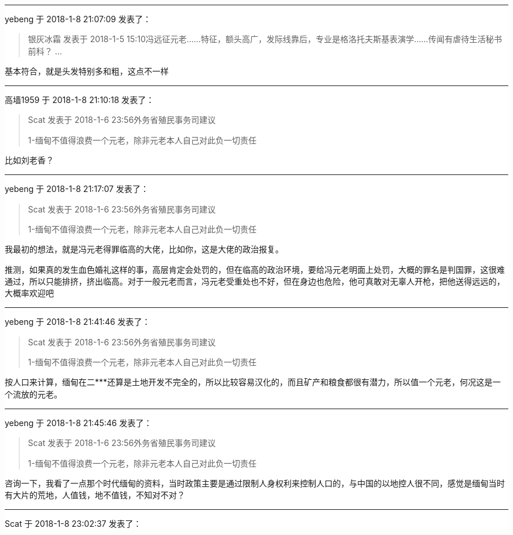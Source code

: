 ---------

yebeng 于 2018-1-8 21:07:09 发表了：

> 银灰冰霜 发表于 2018-1-5 15:10冯远征元老……特征，额头高广，发际线靠后，专业是格洛托夫斯基表演学……传闻有虐待生活秘书前科？ ...



基本符合，就是头发特别多和粗，这点不一样

---------

高墙1959 于 2018-1-8 21:10:18 发表了：

> Scat 发表于 2018-1-6 23:56外务省殖民事务司建议
> 
> 1-缅甸不值得浪费一个元老，除非元老本人自己对此负一切责任



比如刘老香？

---------

yebeng 于 2018-1-8 21:17:07 发表了：

> Scat 发表于 2018-1-6 23:56外务省殖民事务司建议
> 
> 1-缅甸不值得浪费一个元老，除非元老本人自己对此负一切责任



我最初的想法，就是冯元老得罪临高的大佬，比如你，这是大佬的政治报复。

推测，如果真的发生血色婚礼这样的事，高层肯定会处罚的，但在临高的政治环境，要给冯元老明面上处罚，大概的罪名是判国罪，这很难通过，所以只能排挤，挤出临高。对于一般元老而言，冯元老受重处也不好，但在身边也危险，他可真敢对无辜人开枪，把他送得远远的，大概率欢迎吧

---------

yebeng 于 2018-1-8 21:41:46 发表了：

> Scat 发表于 2018-1-6 23:56外务省殖民事务司建议
> 
> 1-缅甸不值得浪费一个元老，除非元老本人自己对此负一切责任



按人口来计算，缅甸在二\*\*\*还算是土地开发不完全的，所以比较容易汉化的，而且矿产和粮食都很有潜力，所以值一个元老，何况这是一个流放的元老。

---------

yebeng 于 2018-1-8 21:45:46 发表了：

> Scat 发表于 2018-1-6 23:56外务省殖民事务司建议
> 
> 1-缅甸不值得浪费一个元老，除非元老本人自己对此负一切责任



咨询一下，我看了一点那个时代缅甸的资料，当时政策主要是通过限制人身权利来控制人口的，与中国的以地控人很不同，感觉是缅甸当时有大片的荒地，人值钱，地不值钱，不知对不对？

---------

Scat 于 2018-1-8 23:02:37 发表了：
